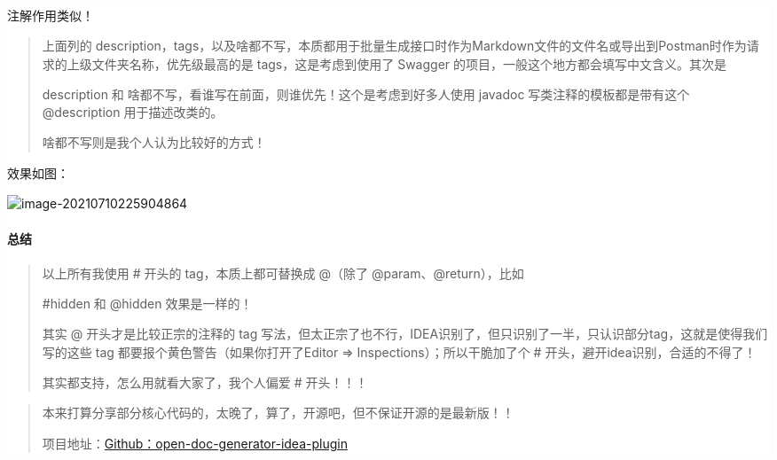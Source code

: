 
注解作用类似！

> 上面列的 description，tags，以及啥都不写，本质都用于批量生成接口时作为Markdown文件的文件名或导出到Postman时作为请求的上级文件夹名称，优先级最高的是 tags，这是考虑到使用了 Swagger 的项目，一般这个地方都会填写中文含义。其次是
>
> description 和 啥都不写，看谁写在前面，则谁优先！这个是考虑到好多人使用 javadoc 写类注释的模板都是带有这个 @description 用于描述改类的。
>
> 啥都不写则是我个人认为比较好的方式！

效果如图：

![image-20210710225904864](https://gitee.com/gudqs7/many-images/raw/master/Mac-PicGo/20210710225906.png)





#### 总结

> 以上所有我使用 # 开头的 tag，本质上都可替换成 @（除了 @param、@return），比如
>
> #hidden 和 @hidden 效果是一样的！
>
> 其实 @ 开头才是比较正宗的注释的 tag 写法，但太正宗了也不行，IDEA识别了，但只识别了一半，只认识部分tag，这就是使得我们写的这些 tag 都要报个黄色警告（如果你打开了Editor => Inspections）；所以干脆加了个 # 开头，避开idea识别，合适的不得了！
>
> 其实都支持，怎么用就看大家了，我个人偏爱 # 开头！！！



> 本来打算分享部分核心代码的，太晚了，算了，开源吧，但不保证开源的是最新版！！
>
> 项目地址：[Github：open-doc-generator-idea-plugin](https://github.com/gudqs7/open-doc-generator-idea-plugin)


